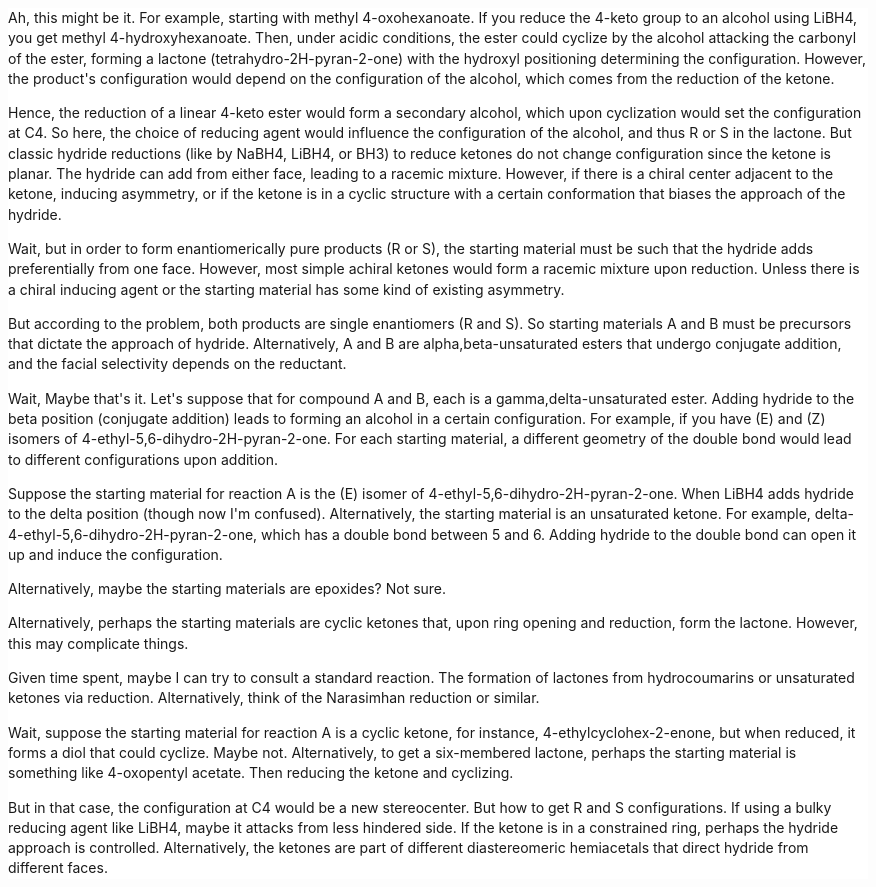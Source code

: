 Ah, this might be it. For example, starting with methyl 4-oxohexanoate. If you reduce the 4-keto group to an alcohol using LiBH4, you get methyl 4-hydroxyhexanoate. Then, under acidic conditions, the ester could cyclize by the alcohol attacking the carbonyl of the ester, forming a lactone (tetrahydro-2H-pyran-2-one) with the hydroxyl positioning determining the configuration. However, the product's configuration would depend on the configuration of the alcohol, which comes from the reduction of the ketone.

Hence, the reduction of a linear 4-keto ester would form a secondary alcohol, which upon cyclization would set the configuration at C4. So here, the choice of reducing agent would influence the configuration of the alcohol, and thus R or S in the lactone. But classic hydride reductions (like by NaBH4, LiBH4, or BH3) to reduce ketones do not change configuration since the ketone is planar. The hydride can add from either face, leading to a racemic mixture. However, if there is a chiral center adjacent to the ketone, inducing asymmetry, or if the ketone is in a cyclic structure with a certain conformation that biases the approach of the hydride.

Wait, but in order to form enantiomerically pure products (R or S), the starting material must be such that the hydride adds preferentially from one face. However, most simple achiral ketones would form a racemic mixture upon reduction. Unless there is a chiral inducing agent or the starting material has some kind of existing asymmetry.

But according to the problem, both products are single enantiomers (R and S). So starting materials A and B must be precursors that dictate the approach of hydride. Alternatively, A and B are alpha,beta-unsaturated esters that undergo conjugate addition, and the facial selectivity depends on the reductant.

Wait, Maybe that's it. Let's suppose that for compound A and B, each is a gamma,delta-unsaturated ester. Adding hydride to the beta position (conjugate addition) leads to forming an alcohol in a certain configuration. For example, if you have (E) and (Z) isomers of 4-ethyl-5,6-dihydro-2H-pyran-2-one. For each starting material, a different geometry of the double bond would lead to different configurations upon addition.

Suppose the starting material for reaction A is the (E) isomer of 4-ethyl-5,6-dihydro-2H-pyran-2-one. When LiBH4 adds hydride to the delta position (though now I'm confused). Alternatively, the starting material is an unsaturated ketone. For example, delta-4-ethyl-5,6-dihydro-2H-pyran-2-one, which has a double bond between 5 and 6. Adding hydride to the double bond can open it up and induce the configuration. 

Alternatively, maybe the starting materials are epoxides? Not sure. 

Alternatively, perhaps the starting materials are cyclic ketones that, upon ring opening and reduction, form the lactone. However, this may complicate things.

Given time spent, maybe I can try to consult a standard reaction. The formation of lactones from hydrocoumarins or unsaturated ketones via reduction. Alternatively, think of the Narasimhan reduction or similar.

Wait, suppose the starting material for reaction A is a cyclic ketone, for instance, 4-ethylcyclohex-2-enone, but when reduced, it forms a diol that could cyclize. Maybe not. Alternatively, to get a six-membered lactone, perhaps the starting material is something like 4-oxopentyl acetate. Then reducing the ketone and cyclizing.

But in that case, the configuration at C4 would be a new stereocenter. But how to get R and S configurations. If using a bulky reducing agent like LiBH4, maybe it attacks from less hindered side. If the ketone is in a constrained ring, perhaps the hydride approach is controlled. Alternatively, the ketones are part of different diastereomeric hemiacetals that direct hydride from different faces.
